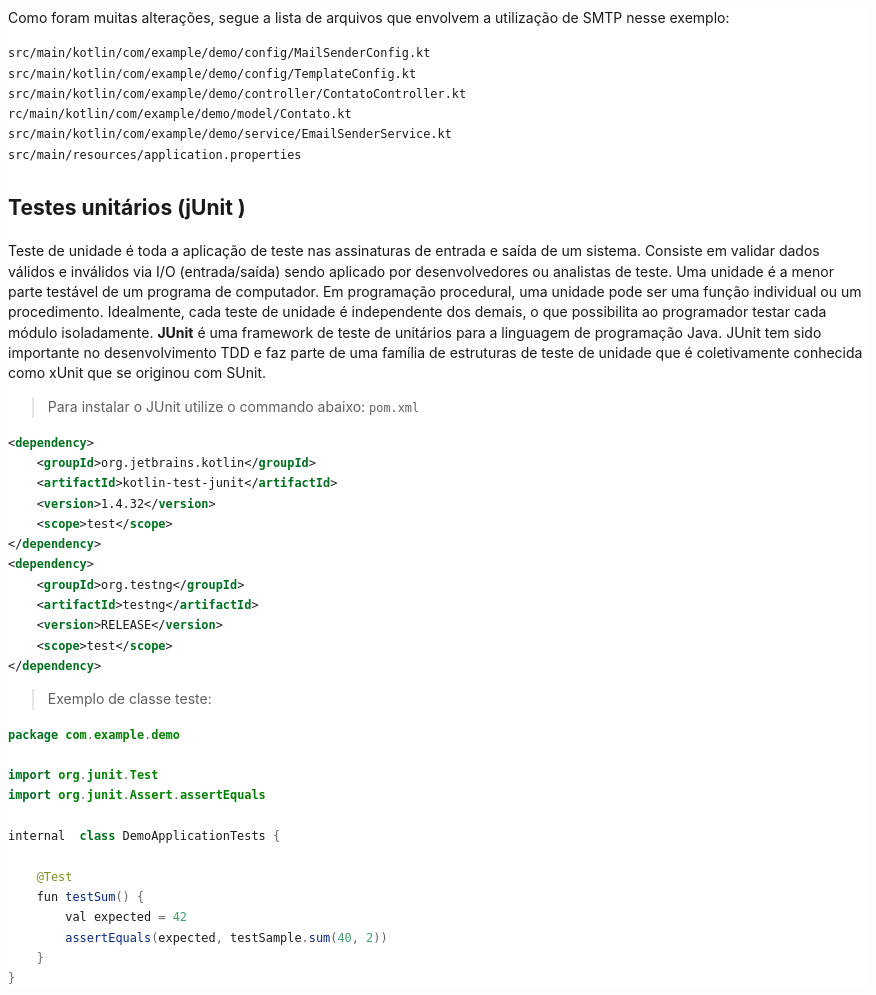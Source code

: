 ```xml
```

Como foram muitas alterações, segue a lista de arquivos que envolvem a utilização de SMTP nesse exemplo:


    src/main/kotlin/com/example/demo/config/MailSenderConfig.kt 
    src/main/kotlin/com/example/demo/config/TemplateConfig.kt 
    src/main/kotlin/com/example/demo/controller/ContatoController.kt 
    rc/main/kotlin/com/example/demo/model/Contato.kt 
    src/main/kotlin/com/example/demo/service/EmailSenderService.kt 
    src/main/resources/application.properties 
    
## Testes unitários (jUnit )

Teste de unidade é toda a aplicação de teste nas assinaturas de entrada e saída de um sistema. Consiste em validar dados válidos e inválidos via I/O (entrada/saída) sendo aplicado por desenvolvedores ou analistas de teste. Uma unidade é a menor parte testável de um programa de computador. Em programação procedural, uma unidade pode ser uma função individual ou um procedimento. Idealmente, cada teste de unidade é independente dos demais, o que possibilita ao programador testar cada módulo isoladamente.
**JUnit** é uma framework de teste de unitários para a linguagem de programação Java. JUnit tem sido importante no desenvolvimento TDD e faz parte de uma família de estruturas de teste de unidade que é coletivamente conhecida como xUnit que se originou com SUnit.

> Para instalar o JUnit utilize o commando abaixo:
`pom.xml`
```xml
<dependency>
	<groupId>org.jetbrains.kotlin</groupId>
	<artifactId>kotlin-test-junit</artifactId>
	<version>1.4.32</version>
	<scope>test</scope>
</dependency>
<dependency>
	<groupId>org.testng</groupId>
	<artifactId>testng</artifactId>
	<version>RELEASE</version>
	<scope>test</scope>
</dependency>
```
> Exemplo de classe teste:

```java
package com.example.demo

import org.junit.Test
import org.junit.Assert.assertEquals

internal  class DemoApplicationTests {

	@Test
	fun testSum() {
		val expected = 42
		assertEquals(expected, testSample.sum(40, 2))
	}
}
 ```